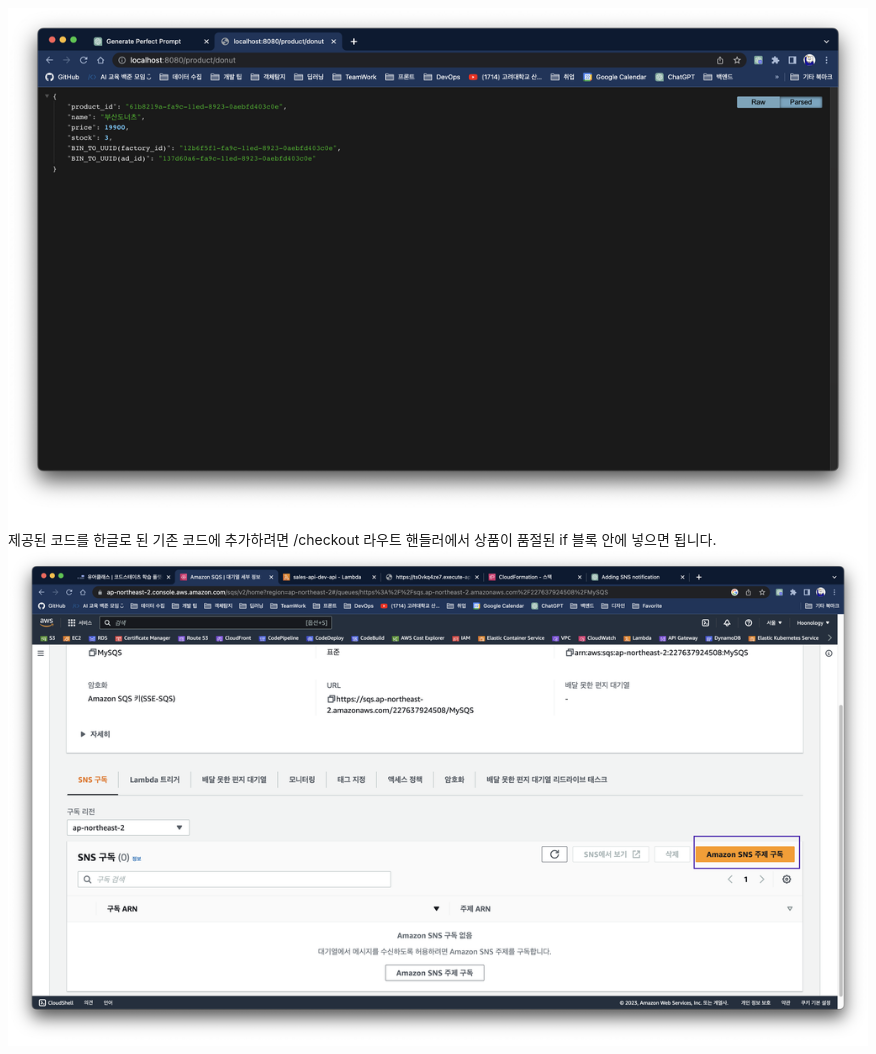 ![sql](/assets/img/serverless/localsql.png)

제공된 코드를 한글로 된 기존 코드에 추가하려면 /checkout 라우트 핸들러에서 상품이 품절된 if 블록 안에 넣으면 됩니다. 
![sql](/assets/img/serverless/snsSUb.png)

